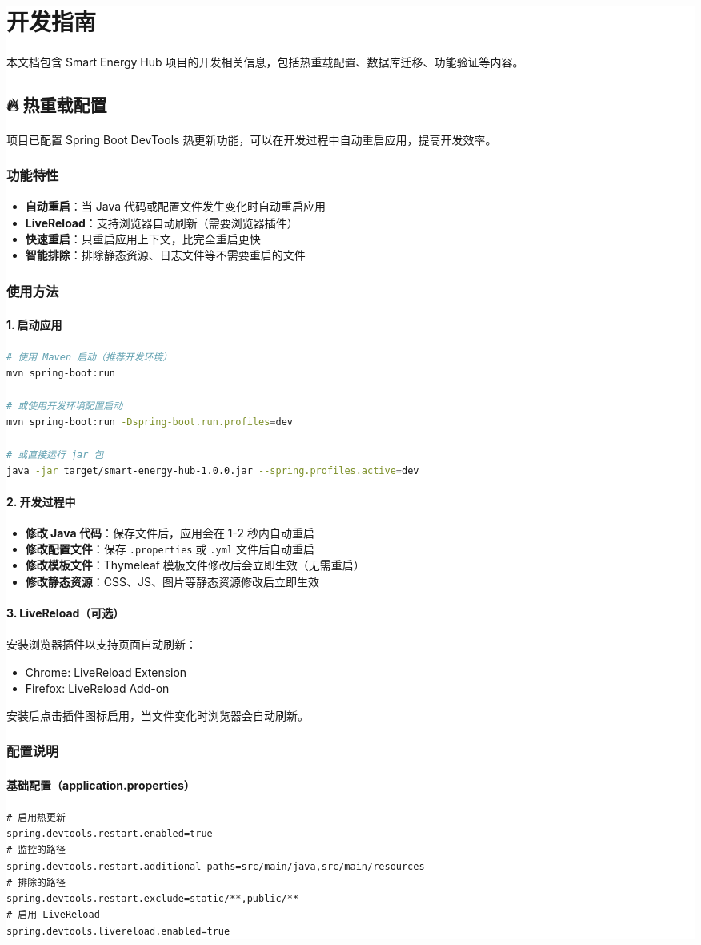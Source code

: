 # 开发指南

本文档包含 Smart Energy Hub 项目的开发相关信息，包括热重载配置、数据库迁移、功能验证等内容。

## 🔥 热重载配置

项目已配置 Spring Boot DevTools 热更新功能，可以在开发过程中自动重启应用，提高开发效率。

### 功能特性

- **自动重启**：当 Java 代码或配置文件发生变化时自动重启应用
- **LiveReload**：支持浏览器自动刷新（需要浏览器插件）
- **快速重启**：只重启应用上下文，比完全重启更快
- **智能排除**：排除静态资源、日志文件等不需要重启的文件

### 使用方法

#### 1. 启动应用

```bash
# 使用 Maven 启动（推荐开发环境）
mvn spring-boot:run

# 或使用开发环境配置启动
mvn spring-boot:run -Dspring-boot.run.profiles=dev

# 或直接运行 jar 包
java -jar target/smart-energy-hub-1.0.0.jar --spring.profiles.active=dev
```

#### 2. 开发过程中

- **修改 Java 代码**：保存文件后，应用会在 1-2 秒内自动重启
- **修改配置文件**：保存 `.properties` 或 `.yml` 文件后自动重启
- **修改模板文件**：Thymeleaf 模板文件修改后会立即生效（无需重启）
- **修改静态资源**：CSS、JS、图片等静态资源修改后立即生效

#### 3. LiveReload（可选）

安装浏览器插件以支持页面自动刷新：
- Chrome: [LiveReload Extension](https://chrome.google.com/webstore/detail/livereload/jnihajbhpnppcggbcgedagnkighmdlei)
- Firefox: [LiveReload Add-on](https://addons.mozilla.org/en-US/firefox/addon/livereload/)

安装后点击插件图标启用，当文件变化时浏览器会自动刷新。

### 配置说明

#### 基础配置（application.properties）

```properties
# 启用热更新
spring.devtools.restart.enabled=true
# 监控的路径
spring.devtools.restart.additional-paths=src/main/java,src/main/resources
# 排除的路径
spring.devtools.restart.exclude=static/**,public/**
# 启用 LiveReload
spring.devtools.livereload.enabled=true
```
